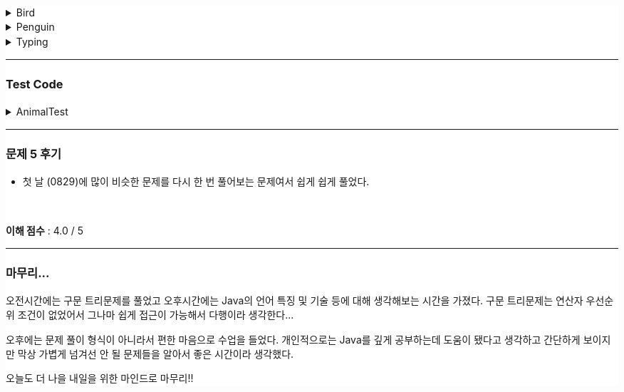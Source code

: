 
<details><summary> Bird </summary></details>


<details><summary> Penguin </summary></details>


<details><summary> Typing </summary></details>

---

### Test Code

<details><summary> AnimalTest </summary></details>

---

### 문제 5 후기
- 첫 날 (0829)에 많이 비슷한 문제를 다시 한 번 풀어보는 문제여서 쉽게 쉽게 풀었다.

<br/>

**이해 점수** : 4.0 / 5

---

### 마무리...
오전시간에는 구문 트리문제를 풀었고 오후시간에는 Java의 언어 특징 및 기술 등에 대해 생각해보는 시간을 가졌다. 구문 트리문제는 연산자 우선순위 조건이 없었어서 그나마 쉽게 접근이 가능해서 다행이라 생각한다...
  
오후에는 문제 풀이 형식이 아니라서 편한 마음으로 수업을 들었다. 개인적으로는 Java를 깊게 공부하는데 도움이 됐다고 생각하고 간단하게 보이지만 막상 가볍게 넘겨선 안 될 문제들을 알아서 좋은 시간이라 생각했다.
  
오늘도 더 나을 내일을 위한 마인드로 마무리!!
